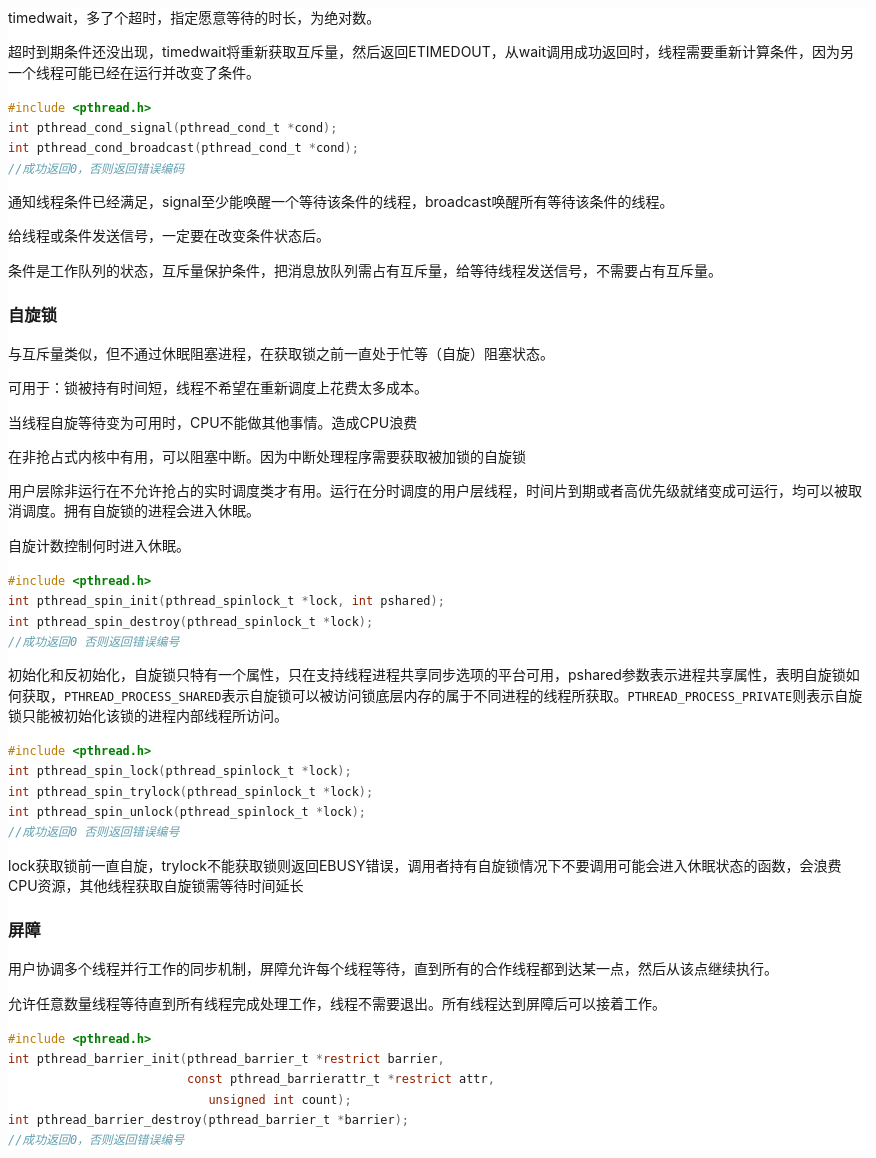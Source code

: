 timedwait，多了个超时，指定愿意等待的时长，为绝对数。

超时到期条件还没出现，timedwait将重新获取互斥量，然后返回ETIMEDOUT，从wait调用成功返回时，线程需要重新计算条件，因为另一个线程可能已经在运行并改变了条件。

```c
#include <pthread.h>
int pthread_cond_signal(pthread_cond_t *cond);
int pthread_cond_broadcast(pthread_cond_t *cond);
//成功返回0，否则返回错误编码
```

通知线程条件已经满足，signal至少能唤醒一个等待该条件的线程，broadcast唤醒所有等待该条件的线程。

给线程或条件发送信号，一定要在改变条件状态后。

条件是工作队列的状态，互斥量保护条件，把消息放队列需占有互斥量，给等待线程发送信号，不需要占有互斥量。

### 自旋锁

与互斥量类似，但不通过休眠阻塞进程，在获取锁之前一直处于忙等（自旋）阻塞状态。

可用于：锁被持有时间短，线程不希望在重新调度上花费太多成本。

当线程自旋等待变为可用时，CPU不能做其他事情。造成CPU浪费

在非抢占式内核中有用，可以阻塞中断。因为中断处理程序需要获取被加锁的自旋锁

用户层除非运行在不允许抢占的实时调度类才有用。运行在分时调度的用户层线程，时间片到期或者高优先级就绪变成可运行，均可以被取消调度。拥有自旋锁的进程会进入休眠。

自旋计数控制何时进入休眠。

```c
#include <pthread.h>
int pthread_spin_init(pthread_spinlock_t *lock, int pshared);
int pthread_spin_destroy(pthread_spinlock_t *lock);
//成功返回0 否则返回错误编号
```

初始化和反初始化，自旋锁只特有一个属性，只在支持线程进程共享同步选项的平台可用，pshared参数表示进程共享属性，表明自旋锁如何获取，`PTHREAD_PROCESS_SHARED`表示自旋锁可以被访问锁底层内存的属于不同进程的线程所获取。`PTHREAD_PROCESS_PRIVATE`则表示自旋锁只能被初始化该锁的进程内部线程所访问。

```c
#include <pthread.h>
int pthread_spin_lock(pthread_spinlock_t *lock);
int pthread_spin_trylock(pthread_spinlock_t *lock);
int pthread_spin_unlock(pthread_spinlock_t *lock);
//成功返回0 否则返回错误编号
```

lock获取锁前一直自旋，trylock不能获取锁则返回EBUSY错误，调用者持有自旋锁情况下不要调用可能会进入休眠状态的函数，会浪费CPU资源，其他线程获取自旋锁需等待时间延长

### 屏障

用户协调多个线程并行工作的同步机制，屏障允许每个线程等待，直到所有的合作线程都到达某一点，然后从该点继续执行。

允许任意数量线程等待直到所有线程完成处理工作，线程不需要退出。所有线程达到屏障后可以接着工作。

```c
#include <pthread.h>
int pthread_barrier_init(pthread_barrier_t *restrict barrier,
                         const pthread_barrierattr_t *restrict attr,
                            unsigned int count);
int pthread_barrier_destroy(pthread_barrier_t *barrier);
//成功返回0，否则返回错误编号
```
